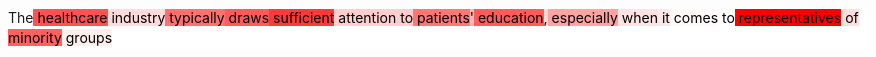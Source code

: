 <p>The<span style='background-color: rgb(255, 81.4084580540657, 81.4084580540657); color: black;'> healthcare</span><span style='background-color: rgb(255, 219.23415318131447, 219.23415318131447); color: black;'> industry</span><span style='background-color: rgb(255, 111.93661272525787, 111.93661272525787); color: black;'> typically</span><span style='background-color: rgb(255, 89.7887259721756, 89.7887259721756); color: black;'> draws</span><span style='background-color: rgb(255, 56.26760870218277, 56.26760870218277); color: black;'> sufficient</span><span style='background-color: rgb(255, 206.21479019522667, 206.21479019522667); color: black;'> attention</span><span style='background-color: rgb(255, 204.71830889582634, 204.71830889582634); color: black;'> to</span><span style='background-color: rgb(255, 117.92253792285919, 117.92253792285919); color: black;'> patients</span><span style='background-color: rgb(255, 184.36619818210602, 184.36619818210602); color: black;'>'</span><span style='background-color: rgb(255, 90.98592013120651, 90.98592013120651); color: black;'> education</span><span style='background-color: rgb(255, 219.08450581133366, 219.08450581133366); color: black;'>,</span><span style='background-color: rgb(255, 162.21831142902374, 162.21831142902374); color: black;'> especially</span><span style='background-color: rgb(255, 227.1654922887683, 227.1654922887683); color: black;'> when</span><span style='background-color: rgb(255, 231.35563384741545, 231.35563384741545); color: black;'> it</span><span style='background-color: rgb(255, 249.68749984167516, 249.68749984167516); color: black;'> comes</span><span style='background-color: rgb(255, 254.5744388073217, 254.5744388073217); color: black;'> to</span><span style='background-color: rgb(255, 0.0, 0.0); color: black;'> representatives</span><span style='background-color: rgb(255, 221.02992922067642, 221.02992922067642); color: black;'> of</span><span style='background-color: rgb(255, 95.77465116977692, 95.77465116977692); color: black;'> minority</span><span style='background-color: rgb(255, 237.7156698703766, 237.7156698703766); color: black;'> groups</span><span style='background-color: rgb(255, 246.9190144725144, 246.9190144725144)